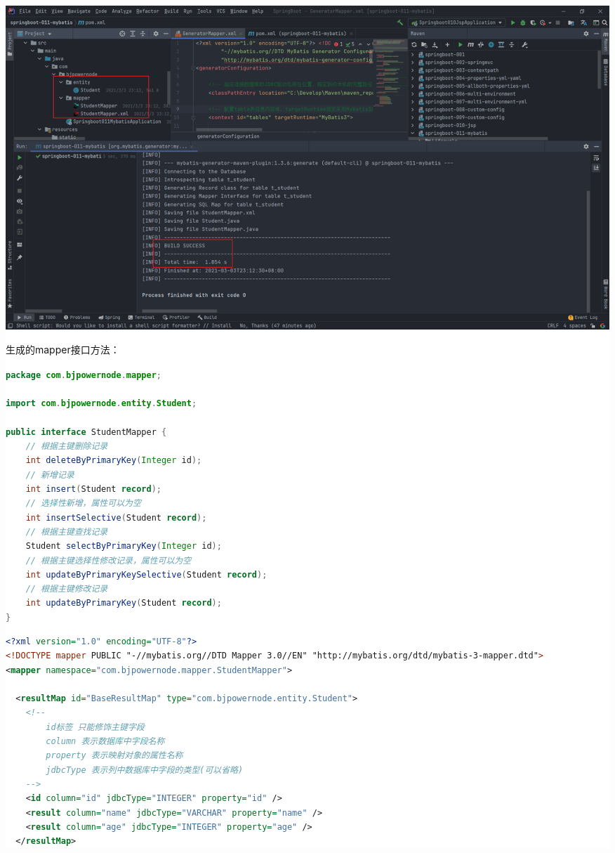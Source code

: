![image-20210303231257324](assets/image-20210303231257324.png)

生成的mapper接口方法：

```java
package com.bjpowernode.mapper;

import com.bjpowernode.entity.Student;

public interface StudentMapper {
    // 根据主键删除记录
    int deleteByPrimaryKey(Integer id);
	// 新增记录
    int insert(Student record);
	// 选择性新增，属性可以为空
    int insertSelective(Student record);
	// 根据主键查找记录
    Student selectByPrimaryKey(Integer id);
	// 根据主键选择性修改记录，属性可以为空
    int updateByPrimaryKeySelective(Student record);
	// 根据主键修改记录
    int updateByPrimaryKey(Student record);
}
```

```xml
<?xml version="1.0" encoding="UTF-8"?>
<!DOCTYPE mapper PUBLIC "-//mybatis.org//DTD Mapper 3.0//EN" "http://mybatis.org/dtd/mybatis-3-mapper.dtd">
<mapper namespace="com.bjpowernode.mapper.StudentMapper">
  
  <resultMap id="BaseResultMap" type="com.bjpowernode.entity.Student">
    <!--
		id标签 只能修饰主键字段
		column 表示数据库中字段名称
		property 表示映射对象的属性名称
		jdbcType 表示列中数据库中字段的类型(可以省略)
	-->
    <id column="id" jdbcType="INTEGER" property="id" />
    <result column="name" jdbcType="VARCHAR" property="name" />
    <result column="age" jdbcType="INTEGER" property="age" />
  </resultMap>
```